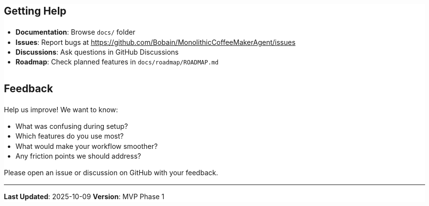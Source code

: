 
## Getting Help

- **Documentation**: Browse `docs/` folder
- **Issues**: Report bugs at https://github.com/Bobain/MonolithicCoffeeMakerAgent/issues
- **Discussions**: Ask questions in GitHub Discussions
- **Roadmap**: Check planned features in `docs/roadmap/ROADMAP.md`

## Feedback

Help us improve! We want to know:
- What was confusing during setup?
- Which features do you use most?
- What would make your workflow smoother?
- Any friction points we should address?

Please open an issue or discussion on GitHub with your feedback.

---

**Last Updated**: 2025-10-09
**Version**: MVP Phase 1
